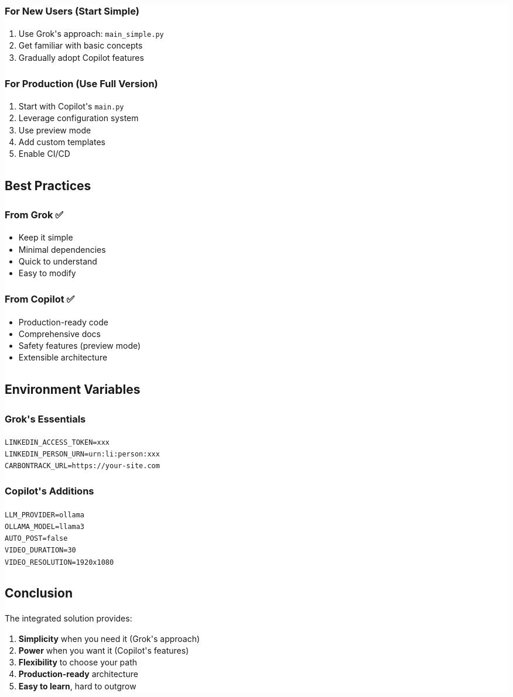 ### For New Users (Start Simple)
1. Use Grok's approach: `main_simple.py`
2. Get familiar with basic concepts
3. Gradually adopt Copilot features

### For Production (Use Full Version)
1. Start with Copilot's `main.py`
2. Leverage configuration system
3. Use preview mode
4. Add custom templates
5. Enable CI/CD

## Best Practices

### From Grok ✅
- Keep it simple
- Minimal dependencies
- Quick to understand
- Easy to modify

### From Copilot ✅
- Production-ready code
- Comprehensive docs
- Safety features (preview mode)
- Extensible architecture

## Environment Variables

### Grok's Essentials
```env
LINKEDIN_ACCESS_TOKEN=xxx
LINKEDIN_PERSON_URN=urn:li:person:xxx
CARBONTRACK_URL=https://your-site.com
```

### Copilot's Additions
```env
LLM_PROVIDER=ollama
OLLAMA_MODEL=llama3
AUTO_POST=false
VIDEO_DURATION=30
VIDEO_RESOLUTION=1920x1080
```

## Conclusion

The integrated solution provides:

1. **Simplicity** when you need it (Grok's approach)
2. **Power** when you want it (Copilot's features)
3. **Flexibility** to choose your path
4. **Production-ready** architecture
5. **Easy to learn**, hard to outgrow
